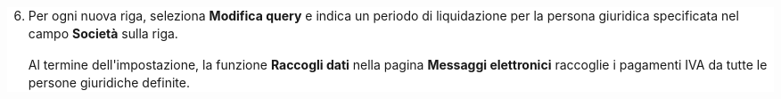 6. Per ogni nuova riga, seleziona **Modifica query** e indica un periodo di liquidazione per la persona giuridica specificata nel campo **Società** sulla riga.

   Al termine dell'impostazione, la funzione **Raccogli dati** nella pagina **Messaggi elettronici** raccoglie i pagamenti IVA da tutte le persone giuridiche definite.
